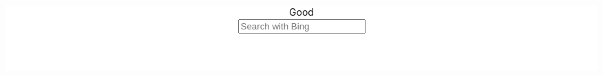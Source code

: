  
</script>
<div id="OuterBox">
	<div id=WordSection1 align="center">
		<div id="greet">Good</div>
		<script type="text/javascript">
		var day = new Date();
		var hr = day.getHours();
		if (hr > 0 && hr < 12) {
			document.getElementById("greet").innerHTML = 'Good Morning,';
		}
		if(hr > 12 && hr < 16){
			document.getElementById("greet").innerHTML = 'Good Afternoon,';
		}
		if(hr > 16 && hr < 24){
			document.getElementById("greet").innerHTML = 'Good Evening,';
		}
		</script>
		<div id="inputWrapper">
			<form name="frmToby" method="query" action="https://www.bing.com/search">
				<input id="input" name="q" type="text" autocomplete="off" spellcheck="false" aria-live="polite" placeholder="Search with Bing">
				<ntp-realbox-icon id="icon" in-searchbox="" background-image="" mdask-image="chrome://new-tab-page/search.svg"></ntp-realbox-icon>
				<ntp-realbox-dropdown id="matches" role="listbox" hidden=""></ntp-realbox-dropdown>
			</form>
			<p class=MsoNormal style='padding-top:20px;padding-bottom:20px;'>
			<iframe src="https://drive.google.com/embeddedfolderview?id=1pzGRpu2N0vI32em3WmI-wPeAy8gW664O#list" width="60%" height="400" style="border-style:solid; background-color:#FFFFFF; border-color:#DDDDDD; border-width:0.5px;border-radius: 40px;">
			</iframe>
			</p>
		</div>
	</div>

</div>
</body>